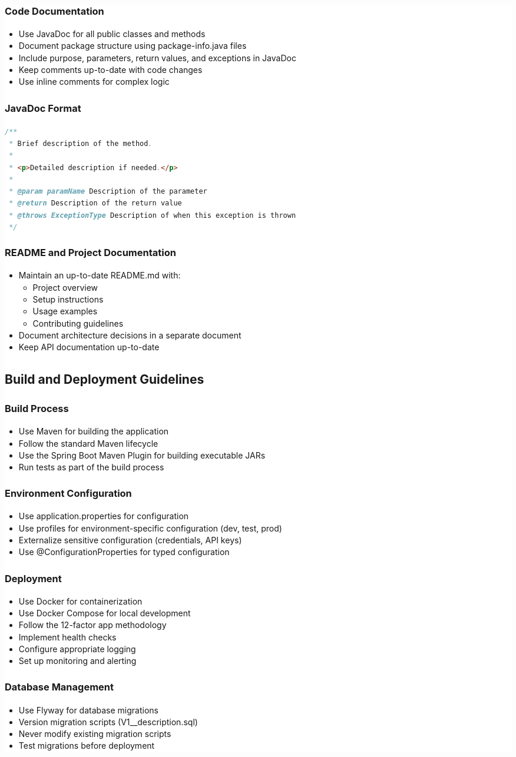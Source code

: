 ### Code Documentation

- Use JavaDoc for all public classes and methods
- Document package structure using package-info.java files
- Include purpose, parameters, return values, and exceptions in JavaDoc
- Keep comments up-to-date with code changes
- Use inline comments for complex logic

### JavaDoc Format

```java
/**
 * Brief description of the method.
 *
 * <p>Detailed description if needed.</p>
 *
 * @param paramName Description of the parameter
 * @return Description of the return value
 * @throws ExceptionType Description of when this exception is thrown
 */
```

### README and Project Documentation

- Maintain an up-to-date README.md with:
    - Project overview
    - Setup instructions
    - Usage examples
    - Contributing guidelines
- Document architecture decisions in a separate document
- Keep API documentation up-to-date

## Build and Deployment Guidelines

### Build Process

- Use Maven for building the application
- Follow the standard Maven lifecycle
- Use the Spring Boot Maven Plugin for building executable JARs
- Run tests as part of the build process

### Environment Configuration

- Use application.properties for configuration
- Use profiles for environment-specific configuration (dev, test, prod)
- Externalize sensitive configuration (credentials, API keys)
- Use @ConfigurationProperties for typed configuration

### Deployment

- Use Docker for containerization
- Use Docker Compose for local development
- Follow the 12-factor app methodology
- Implement health checks
- Configure appropriate logging
- Set up monitoring and alerting

### Database Management

- Use Flyway for database migrations
- Version migration scripts (V1__description.sql)
- Never modify existing migration scripts
- Test migrations before deployment